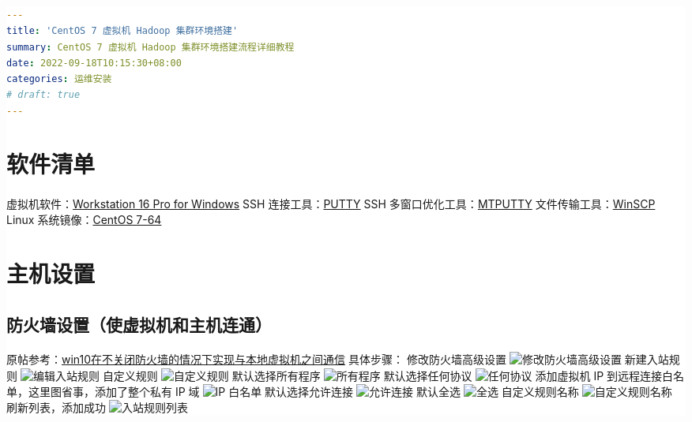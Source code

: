 ```yaml
---
title: 'CentOS 7 虚拟机 Hadoop 集群环境搭建'
summary: CentOS 7 虚拟机 Hadoop 集群环境搭建流程详细教程
date: 2022-09-18T10:15:30+08:00
categories: 运维安装
# draft: true
---
```


# 软件清单

虚拟机软件：[Workstation 16 Pro for Windows](https://www.vmware.com/cn/products/workstation-pro/workstation-pro-evaluation.html)
SSH 连接工具：[PUTTY](https://putty.org/)
SSH 多窗口优化工具：[MTPUTTY](https://ttyplus.com/multi-tabbed-putty/)
文件传输工具：[WinSCP](https://winscp.net/eng/index.php)
Linux 系统镜像：[CentOS 7-64](http://mirrors.aliyun.com/centos/7.9.2009/isos/x86_64/CentOS-7-x86_64-DVD-2009.iso?spm=a2c6h.25603864.0.0.60196aea3uWyGg)

# 主机设置

## 防火墙设置（使虚拟机和主机连通）

原帖参考：[win10在不关闭防火墙的情况下实现与本地虚拟机之间通信](https://blog.csdn.net/chenjin_csdn/article/details/106399050)
具体步骤：
修改防火墙高级设置
![修改防火墙高级设置](https://i-blog.csdnimg.cn/blog_migrate/96bf3570dfb8a6a5f8f4b6af46adfa0c.png#pic_center)
新建入站规则
![编辑入站规则](https://i-blog.csdnimg.cn/blog_migrate/df29b08e64cb908c4dfc48aae146a077.png)
自定义规则
![自定义规则](https://i-blog.csdnimg.cn/blog_migrate/a9c6d79468b02a97091cf258614a93f7.png)
默认选择所有程序
![所有程序](https://i-blog.csdnimg.cn/blog_migrate/4d6e839a34dddb3ee8e5996ce32519e8.png)
默认选择任何协议
![任何协议](https://i-blog.csdnimg.cn/blog_migrate/a013e7afac273af7585ca627d1a07728.png)
添加虚拟机 IP 到远程连接白名单，这里图省事，添加了整个私有 IP 域
![IP 白名单](https://i-blog.csdnimg.cn/blog_migrate/7a0c3ad9844af345c05bedf2c9915b4e.png)
默认选择允许连接
![允许连接](https://i-blog.csdnimg.cn/blog_migrate/65d9e492d31af5520d6bd223569593fa.png)
默认全选
![全选](https://i-blog.csdnimg.cn/blog_migrate/2a23753afab94422708e57b854758be9.png)
自定义规则名称
![自定义规则名称](https://i-blog.csdnimg.cn/blog_migrate/375f750326ac13bdc9b5d1906f5c3fc4.png)
刷新列表，添加成功
![入站规则列表](https://i-blog.csdnimg.cn/blog_migrate/0ccc4c3a86e474d63fe9d554202b7b4f.png)
